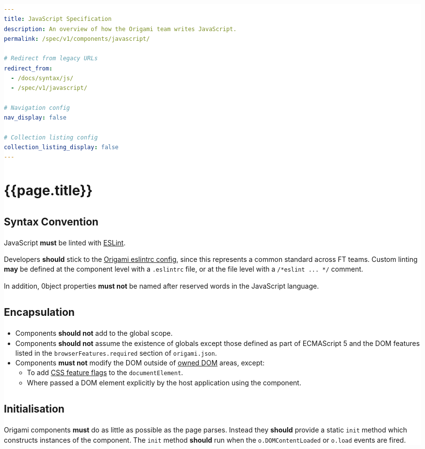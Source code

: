 ```yaml
---
title: JavaScript Specification
description: An overview of how the Origami team writes JavaScript.
permalink: /spec/v1/components/javascript/

# Redirect from legacy URLs
redirect_from:
  - /docs/syntax/js/
  - /spec/v1/javascript/

# Navigation config
nav_display: false

# Collection listing config
collection_listing_display: false
---
```


# {{page.title}}

## Syntax Convention

JavaScript **must** be linted with <a href="http://www.eslint.org/" class="o-typography-link--external">ESLint</a>.

Developers **should** stick to the <a href="https://github.com/Financial-Times/origami-build-tools/blob/master/config/.eslintrc.js" class="o-typography-link--external">Origami eslintrc config</a>, since this represents a common standard across FT teams. Custom linting **may** be defined at the component level with a `.eslintrc` file, or at the file level with a `/*eslint ... */` comment.

In addition, 0bject properties **must not** be named after reserved words in the JavaScript language.

## Encapsulation

- Components **should not** add to the global scope.
- Components **should not** assume the existence of globals except those defined as part of ECMAScript 5 and the DOM features listed in the `browserFeatures.required` section of `origami.json`.
- Components **must not** modify the DOM outside of [owned DOM](/spec/v1/components/markup/#owned-dom) areas, except:
	- To add [CSS feature flags](/v1/sass/#feature-flags) to the `documentElement`.
	- Where passed a DOM element explicitly by the host application using the component.

## Initialisation

Origami components **must** do as little as possible as the page parses. Instead they **should** provide a static `init` method which constructs instances of the component. The `init` method **should** run when the `o.DOMContentLoaded` or `o.load` events are fired.
